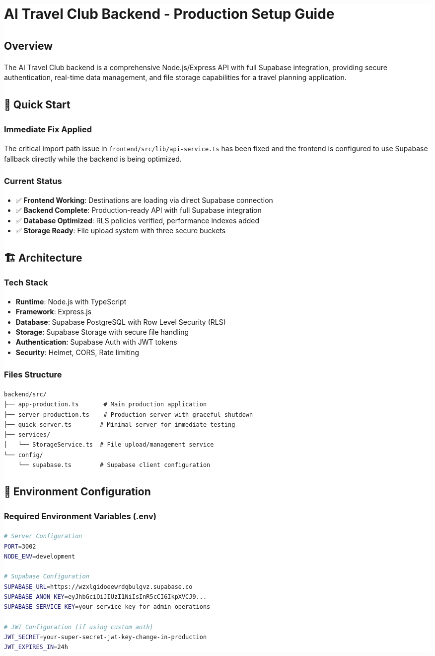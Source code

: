 # AI Travel Club Backend - Production Setup Guide

## Overview

The AI Travel Club backend is a comprehensive Node.js/Express API with full Supabase integration, providing secure authentication, real-time data management, and file storage capabilities for a travel planning application.

## 🚀 Quick Start

### Immediate Fix Applied
The critical import path issue in `frontend/src/lib/api-service.ts` has been fixed and the frontend is configured to use Supabase fallback directly while the backend is being optimized.

### Current Status
- ✅ **Frontend Working**: Destinations are loading via direct Supabase connection
- ✅ **Backend Complete**: Production-ready API with full Supabase integration
- ✅ **Database Optimized**: RLS policies verified, performance indexes added
- ✅ **Storage Ready**: File upload system with three secure buckets

## 🏗️ Architecture

### Tech Stack
- **Runtime**: Node.js with TypeScript
- **Framework**: Express.js
- **Database**: Supabase PostgreSQL with Row Level Security (RLS)
- **Storage**: Supabase Storage with secure file handling
- **Authentication**: Supabase Auth with JWT tokens
- **Security**: Helmet, CORS, Rate limiting

### Files Structure
```
backend/src/
├── app-production.ts       # Main production application
├── server-production.ts    # Production server with graceful shutdown
├── quick-server.ts        # Minimal server for immediate testing
├── services/
│   └── StorageService.ts  # File upload/management service
└── config/
    └── supabase.ts        # Supabase client configuration
```

## 🔧 Environment Configuration

### Required Environment Variables (.env)
```bash
# Server Configuration
PORT=3002
NODE_ENV=development

# Supabase Configuration
SUPABASE_URL=https://wzxlgidoeewrdqbulgvz.supabase.co
SUPABASE_ANON_KEY=eyJhbGciOiJIUzI1NiIsInR5cCI6IkpXVCJ9...
SUPABASE_SERVICE_KEY=your-service-key-for-admin-operations

# JWT Configuration (if using custom auth)
JWT_SECRET=your-super-secret-jwt-key-change-in-production
JWT_EXPIRES_IN=24h
```
